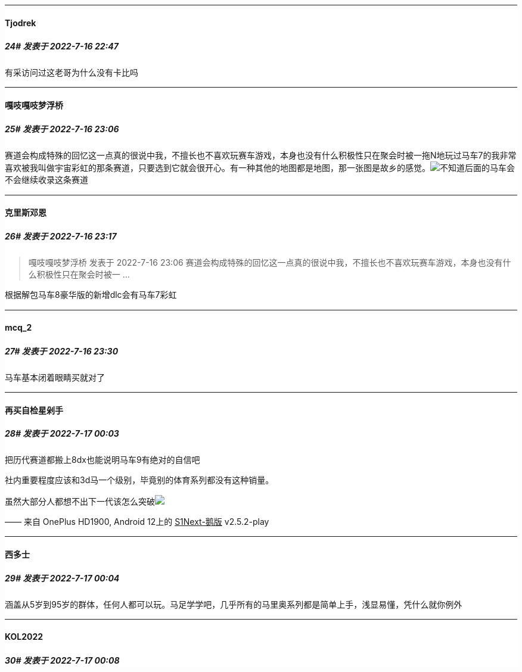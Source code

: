 *****

####  Tjodrek  
##### 24#       发表于 2022-7-16 22:47

有采访问过这老哥为什么没有卡比吗

*****

####  嘎吱嘎吱梦浮桥  
##### 25#       发表于 2022-7-16 23:06

赛道会构成特殊的回忆这一点真的很说中我，不擅长也不喜欢玩赛车游戏，本身也没有什么积极性只在聚会时被一拖N地玩过马车7的我非常喜欢被我叫做宇宙彩虹的那条赛道，只要选到它就会很开心。有一种其他的地图都是地图，那一张图是故乡的感觉。<img src="https://static.saraba1st.com/image/smiley/face2017/066.png" referrerpolicy="no-referrer">不知道后面的马车会不会继续收录这条赛道

*****

####  克里斯邓恩  
##### 26#       发表于 2022-7-16 23:17

<blockquote>嘎吱嘎吱梦浮桥 发表于 2022-7-16 23:06
赛道会构成特殊的回忆这一点真的很说中我，不擅长也不喜欢玩赛车游戏，本身也没有什么积极性只在聚会时被一 ...</blockquote>
根据解包马车8豪华版的新增dlc会有马车7彩虹

*****

####  mcq_2  
##### 27#       发表于 2022-7-16 23:30

马车基本闭着眼睛买就对了

*****

####  再买自检星剁手  
##### 28#       发表于 2022-7-17 00:03

把历代赛道都搬上8dx也能说明马车9有绝对的自信吧

社内重要程度应该和3d马一个级别，毕竟别的体育系列都没有这种销量。

虽然大部分人都想不出下一代该怎么突破<img src="https://static.saraba1st.com/image/smiley/face2017/037.png" referrerpolicy="no-referrer">

—— 来自 OnePlus HD1900, Android 12上的 [S1Next-鹅版](https://github.com/ykrank/S1-Next/releases) v2.5.2-play

*****

####  西多士  
##### 29#       发表于 2022-7-17 00:04

涵盖从5岁到95岁的群体，任何人都可以玩。马足学学吧，几乎所有的马里奥系列都是简单上手，浅显易懂，凭什么就你例外

*****

####  KOL2022  
##### 30#       发表于 2022-7-17 00:08
